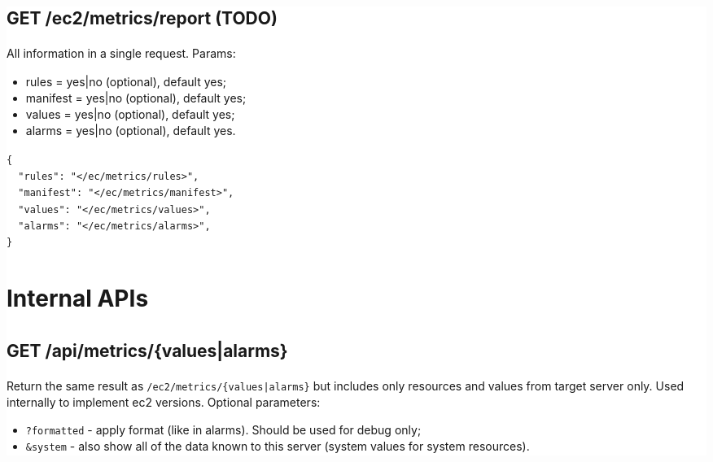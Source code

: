 
## GET /ec2/metrics/report (TODO)

All information in a single request. Params:
- rules = yes|no (optional), default yes;
- manifest = yes|no (optional), default yes;
- values = yes|no (optional), default yes;
- alarms = yes|no (optional), default yes.

```
{
  "rules": "</ec/metrics/rules>",
  "manifest": "</ec/metrics/manifest>",
  "values": "</ec/metrics/values>",
  "alarms": "</ec/metrics/alarms>",
}
```

# Internal APIs

## GET /api/metrics/{values|alarms}

Return the same result as `/ec2/metrics/{values|alarms}` but includes only resources and values from target
server only. Used internally to implement ec2 versions. Optional parameters:
- `?formatted` - apply format (like in alarms). Should be used for debug only;
- `&system` - also show all of the data known to this server (system values for system resources).

